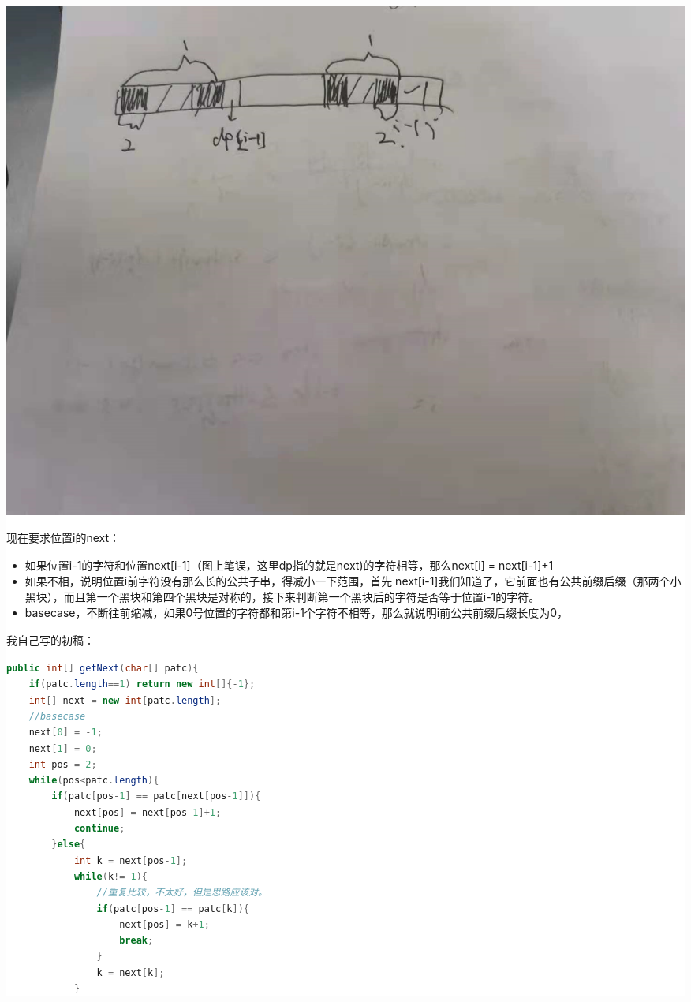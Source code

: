 ![image-20210509150841004](算法.assets/image-20210509150841004.png)

现在要求位置i的next：

* 如果位置i-1的字符和位置next\[i-1\]（图上笔误，这里dp指的就是next)的字符相等，那么next\[i] = next\[i-1]+1
* 如果不相，说明位置i前字符没有那么长的公共子串，得减小一下范围，首先 next\[i-1]我们知道了，它前面也有公共前缀后缀（那两个小黑块），而且第一个黑块和第四个黑块是对称的，接下来判断第一个黑块后的字符是否等于位置i-1的字符。
* basecase，不断往前缩减，如果0号位置的字符都和第i-1个字符不相等，那么就说明i前公共前缀后缀长度为0，

我自己写的初稿：

```java
public int[] getNext(char[] patc){
    if(patc.length==1) return new int[]{-1};
    int[] next = new int[patc.length];
    //basecase
    next[0] = -1;
    next[1] = 0;
    int pos = 2;
    while(pos<patc.length){
        if(patc[pos-1] == patc[next[pos-1]]){
            next[pos] = next[pos-1]+1;
            continue;
        }else{
            int k = next[pos-1];       
        	while(k!=-1){
                //重复比较，不太好，但是思路应该对。
                if(patc[pos-1] == patc[k]){
                    next[pos] = k+1;
                    break;
                }
                k = next[k];
            } 
```